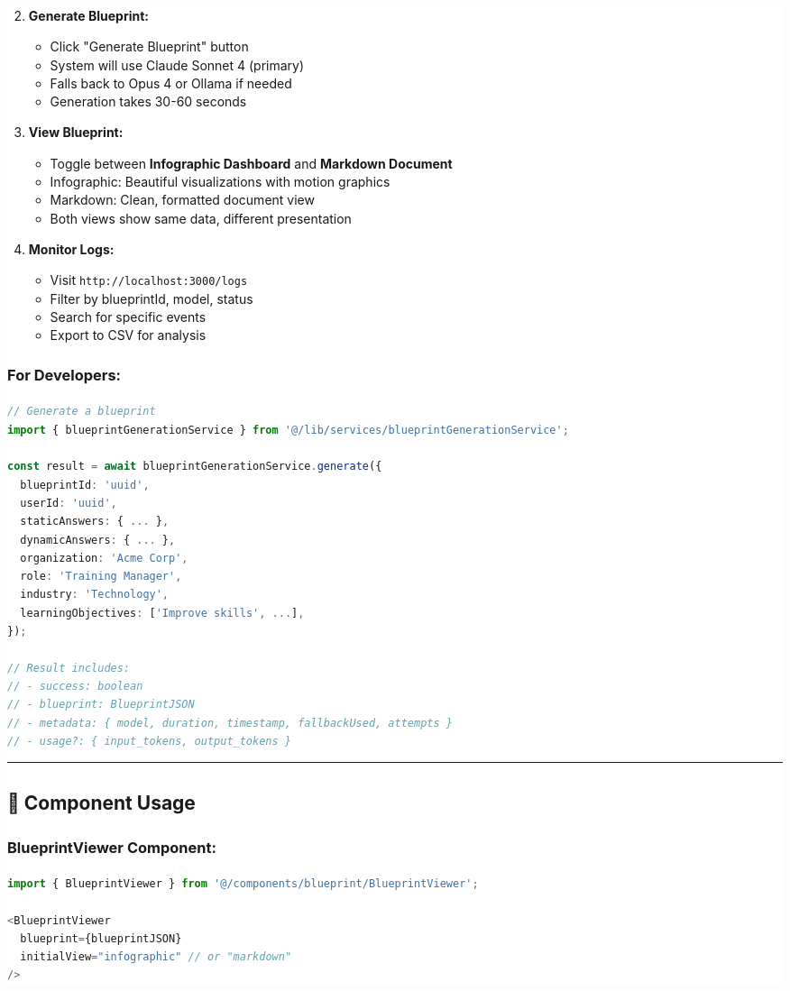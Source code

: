 2. **Generate Blueprint:**
   - Click "Generate Blueprint" button
   - System will use Claude Sonnet 4 (primary)
   - Falls back to Opus 4 or Ollama if needed
   - Generation takes 30-60 seconds

3. **View Blueprint:**
   - Toggle between **Infographic Dashboard** and **Markdown Document**
   - Infographic: Beautiful visualizations with motion graphics
   - Markdown: Clean, formatted document view
   - Both views show same data, different presentation

4. **Monitor Logs:**
   - Visit `http://localhost:3000/logs`
   - Filter by blueprintId, model, status
   - Search for specific events
   - Export to CSV for analysis

### For Developers:

```typescript
// Generate a blueprint
import { blueprintGenerationService } from '@/lib/services/blueprintGenerationService';

const result = await blueprintGenerationService.generate({
  blueprintId: 'uuid',
  userId: 'uuid',
  staticAnswers: { ... },
  dynamicAnswers: { ... },
  organization: 'Acme Corp',
  role: 'Training Manager',
  industry: 'Technology',
  learningObjectives: ['Improve skills', ...],
});

// Result includes:
// - success: boolean
// - blueprint: BlueprintJSON
// - metadata: { model, duration, timestamp, fallbackUsed, attempts }
// - usage?: { input_tokens, output_tokens }
```

---

## 🎨 Component Usage

### BlueprintViewer Component:

```typescript
import { BlueprintViewer } from '@/components/blueprint/BlueprintViewer';

<BlueprintViewer
  blueprint={blueprintJSON}
  initialView="infographic" // or "markdown"
/>
```
